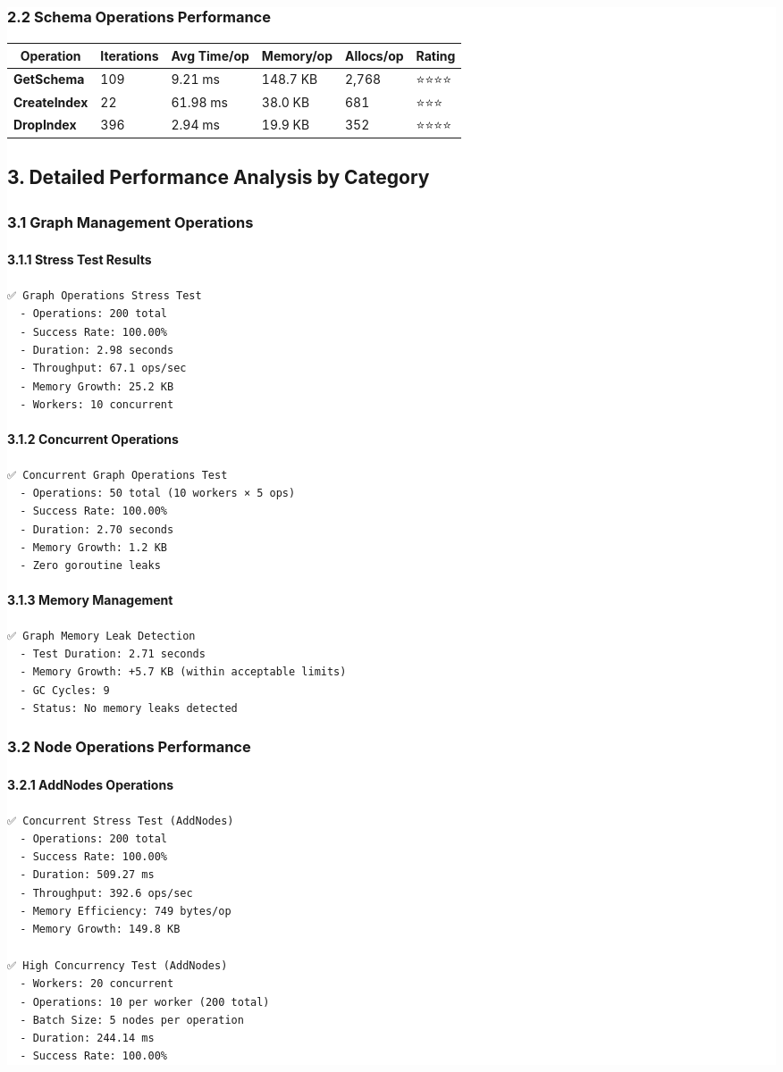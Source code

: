 ### 2.2 Schema Operations Performance

| Operation       | Iterations | Avg Time/op | Memory/op | Allocs/op | Rating   |
| --------------- | ---------- | ----------- | --------- | --------- | -------- |
| **GetSchema**   | 109        | 9.21 ms     | 148.7 KB  | 2,768     | ⭐⭐⭐⭐ |
| **CreateIndex** | 22         | 61.98 ms    | 38.0 KB   | 681       | ⭐⭐⭐   |
| **DropIndex**   | 396        | 2.94 ms     | 19.9 KB   | 352       | ⭐⭐⭐⭐ |

## 3. Detailed Performance Analysis by Category

### 3.1 Graph Management Operations

#### 3.1.1 Stress Test Results

```
✅ Graph Operations Stress Test
  - Operations: 200 total
  - Success Rate: 100.00%
  - Duration: 2.98 seconds
  - Throughput: 67.1 ops/sec
  - Memory Growth: 25.2 KB
  - Workers: 10 concurrent
```

#### 3.1.2 Concurrent Operations

```
✅ Concurrent Graph Operations Test
  - Operations: 50 total (10 workers × 5 ops)
  - Success Rate: 100.00%
  - Duration: 2.70 seconds
  - Memory Growth: 1.2 KB
  - Zero goroutine leaks
```

#### 3.1.3 Memory Management

```
✅ Graph Memory Leak Detection
  - Test Duration: 2.71 seconds
  - Memory Growth: +5.7 KB (within acceptable limits)
  - GC Cycles: 9
  - Status: No memory leaks detected
```

### 3.2 Node Operations Performance

#### 3.2.1 AddNodes Operations

```
✅ Concurrent Stress Test (AddNodes)
  - Operations: 200 total
  - Success Rate: 100.00%
  - Duration: 509.27 ms
  - Throughput: 392.6 ops/sec
  - Memory Efficiency: 749 bytes/op
  - Memory Growth: 149.8 KB

✅ High Concurrency Test (AddNodes)
  - Workers: 20 concurrent
  - Operations: 10 per worker (200 total)
  - Batch Size: 5 nodes per operation
  - Duration: 244.14 ms
  - Success Rate: 100.00%
```